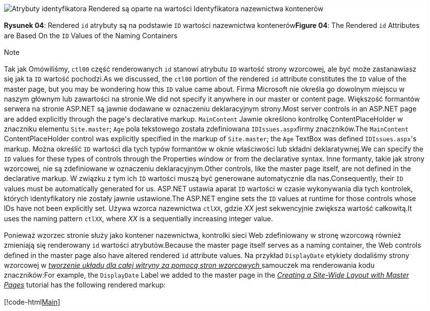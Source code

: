 
![Atrybuty identyfikatora Rendered są oparte na wartości Identyfikatora nazewnictwa kontenerów](control-id-naming-in-content-pages-cs/_static/image6.png)

<span data-ttu-id="71f7e-176">**Rysunek 04**: Rendered `id` atrybuty są na podstawie `ID` wartości nazewnictwa kontenerów</span><span class="sxs-lookup"><span data-stu-id="71f7e-176">**Figure 04**: The Rendered `id` Attributes are Based On the `ID` Values of the Naming Containers</span></span>


> [!NOTE]
> <span data-ttu-id="71f7e-177">Tak jak Omówiliśmy, `ctl00` część renderowanych `id` stanowi atrybutu `ID` wartość strony wzorcowej, ale być może zastanawiasz się jak ta `ID` wartość pochodzi.</span><span class="sxs-lookup"><span data-stu-id="71f7e-177">As we discussed, the `ctl00` portion of the rendered `id` attribute constitutes the `ID` value of the master page, but you may be wondering how this `ID` value came about.</span></span> <span data-ttu-id="71f7e-178">Firma Microsoft nie określa go dowolnym miejscu w naszym głównym lub zawartości na stronie.</span><span class="sxs-lookup"><span data-stu-id="71f7e-178">We did not specify it anywhere in our master or content page.</span></span> <span data-ttu-id="71f7e-179">Większość formantów serwera na stronie ASP.NET są jawnie dodawane w oznaczeniu deklaracyjnym strony.</span><span class="sxs-lookup"><span data-stu-id="71f7e-179">Most server controls in an ASP.NET page are added explicitly through the page's declarative markup.</span></span> <span data-ttu-id="71f7e-180">`MainContent` Jawnie określono kontrolkę ContentPlaceHolder w znaczniku elementu `Site.master`; `Age` pola tekstowego została zdefiniowana `IDIssues.aspx`firmy znaczników.</span><span class="sxs-lookup"><span data-stu-id="71f7e-180">The `MainContent` ContentPlaceHolder control was explicitly specified in the markup of `Site.master`; the `Age` TextBox was defined `IDIssues.aspx`'s markup.</span></span> <span data-ttu-id="71f7e-181">Można określić `ID` wartości dla tych typów formantów w oknie właściwości lub składni deklaratywnej.</span><span class="sxs-lookup"><span data-stu-id="71f7e-181">We can specify the `ID` values for these types of controls through the Properties window or from the declarative syntax.</span></span> <span data-ttu-id="71f7e-182">Inne formanty, takie jak strony wzorcowej, nie są zdefiniowane w oznaczeniu deklaracyjnym.</span><span class="sxs-lookup"><span data-stu-id="71f7e-182">Other controls, like the master page itself, are not defined in the declarative markup.</span></span> <span data-ttu-id="71f7e-183">W związku z tym ich `ID` wartości muszą być generowane automatycznie dla nas.</span><span class="sxs-lookup"><span data-stu-id="71f7e-183">Consequently, their `ID` values must be automatically generated for us.</span></span> <span data-ttu-id="71f7e-184">ASP.NET ustawia aparat `ID` wartości w czasie wykonywania dla tych kontrolek, których identyfikatory nie zostały jawnie ustawione.</span><span class="sxs-lookup"><span data-stu-id="71f7e-184">The ASP.NET engine sets the `ID` values at runtime for those controls whose IDs have not been explicitly set.</span></span> <span data-ttu-id="71f7e-185">Używa wzorca nazewnictwa `ctlXX`, gdzie *XX* jest sekwencyjnie zwiększa wartość całkowitą.</span><span class="sxs-lookup"><span data-stu-id="71f7e-185">It uses the naming pattern `ctlXX`, where *XX* is a sequentially increasing integer value.</span></span>


<span data-ttu-id="71f7e-186">Ponieważ wzorzec stronie służy jako kontener nazewnictwa, kontrolki sieci Web zdefiniowany w stronę wzorcową również zmieniają się renderowany `id` wartości atrybutów.</span><span class="sxs-lookup"><span data-stu-id="71f7e-186">Because the master page itself serves as a naming container, the Web controls defined in the master page also have altered rendered `id` attribute values.</span></span> <span data-ttu-id="71f7e-187">Na przykład `DisplayDate` etykiety dodaliśmy strony wzorcowej w [ *tworzenie układu dla całej witryny za pomocą stron wzorcowych* ](creating-a-site-wide-layout-using-master-pages-cs.md) samouczek ma renderowania kodu znaczników:</span><span class="sxs-lookup"><span data-stu-id="71f7e-187">For example, the `DisplayDate` Label we added to the master page in the [*Creating a Site-Wide Layout with Master Pages*](creating-a-site-wide-layout-using-master-pages-cs.md) tutorial has the following rendered markup:</span></span>


[!code-html[Main](control-id-naming-in-content-pages-cs/samples/sample6.html)]
